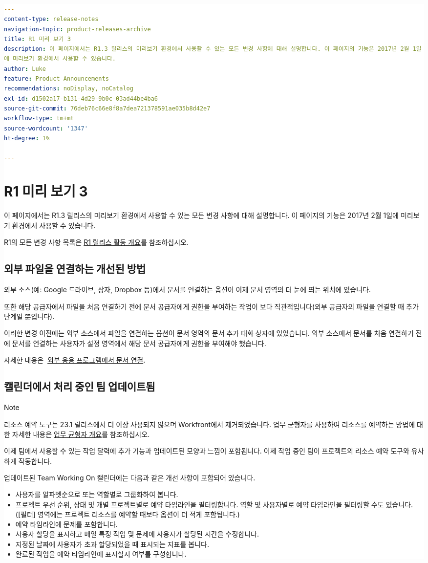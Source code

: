 ```yaml
---
content-type: release-notes
navigation-topic: product-releases-archive
title: R1 미리 보기 3
description: 이 페이지에서는 R1.3 릴리스의 미리보기 환경에서 사용할 수 있는 모든 변경 사항에 대해 설명합니다. 이 페이지의 기능은 2017년 2월 1일에 미리보기 환경에서 사용할 수 있습니다.
author: Luke
feature: Product Announcements
recommendations: noDisplay, noCatalog
exl-id: d1502a17-b131-4d29-9b0c-03ad44be4ba6
source-git-commit: 76deb76c66e8f8a7dea721378591ae035b8d42e7
workflow-type: tm+mt
source-wordcount: '1347'
ht-degree: 1%

---
```


# R1 미리 보기 3

이 페이지에서는 R1.3 릴리스의 미리보기 환경에서 사용할 수 있는 모든 변경 사항에 대해 설명합니다. 이 페이지의 기능은 2017년 2월 1일에 미리보기 환경에서 사용할 수 있습니다.

R1의 모든 변경 사항 목록은 [R1 릴리스 활동 개요](../../../../product-announcements/product-releases/quarterly-release-archive/r1-release-activity/r1-release-activity-overview.md)를 참조하십시오. 

## 외부 파일을 연결하는 개선된 방법

외부 소스(예: Google 드라이브, 상자, Dropbox 등)에서 문서를 연결하는 옵션이 이제 문서 영역의 더 눈에 띄는 위치에 있습니다. 

또한 해당 공급자에서 파일을 처음 연결하기 전에 문서 공급자에게 권한을 부여하는 작업이 보다 직관적입니다(외부 공급자의 파일을 연결할 때 추가 단계일 뿐입니다).

이러한 변경 이전에는 외부 소스에서 파일을 연결하는 옵션이 문서 영역의 문서 추가 대화 상자에 있었습니다. 외부 소스에서 문서를 처음 연결하기 전에 문서를 연결하는 사용자가 설정 영역에서 해당 문서 공급자에게 권한을 부여해야 했습니다.

자세한 내용은  [외부 응용 프로그램에서 문서 연결](../../../../documents/adding-documents-to-workfront/link-documents-from-external-apps.md).

## 캘린더에서 처리 중인 팀 업데이트됨

>[!NOTE]
>
>리소스 예약 도구는 23.1 릴리스에서 더 이상 사용되지 않으며 Workfront에서 제거되었습니다. 업무 균형자를 사용하여 리소스를 예약하는 방법에 대한 자세한 내용은 [업무 균형자 개요](../../../../resource-mgmt/workload-balancer/overview-workload-balancer.md)를 참조하십시오.

이제 팀에서 사용할 수 있는 작업 달력에 추가 기능과 업데이트된 모양과 느낌이 포함됩니다. 이제 작업 중인 팀이 프로젝트의 리소스 예약 도구와 유사하게 작동합니다.

업데이트된 Team Working On 캘린더에는 다음과 같은 개선 사항이 포함되어 있습니다.

* 사용자를 알파벳순으로 또는 역할별로 그룹화하여 봅니다.
* 프로젝트 우선 순위, 상태 및 개별 프로젝트별로 예약 타임라인을 필터링합니다. 역할 및 사용자별로 예약 타임라인을 필터링할 수도 있습니다. ([필터] 영역에는 프로젝트 리소스를 예약할 때보다 옵션이 더 적게 포함됩니다.)
* 예약 타임라인에 문제를 포함합니다.
* 사용자 할당을 표시하고 매일 특정 작업 및 문제에 사용자가 할당된 시간을 수정합니다.
* 지정된 날짜에 사용자가 초과 할당되었을 때 표시되는 지표를 봅니다.
* 완료된 작업을 예약 타임라인에 표시할지 여부를 구성합니다.
